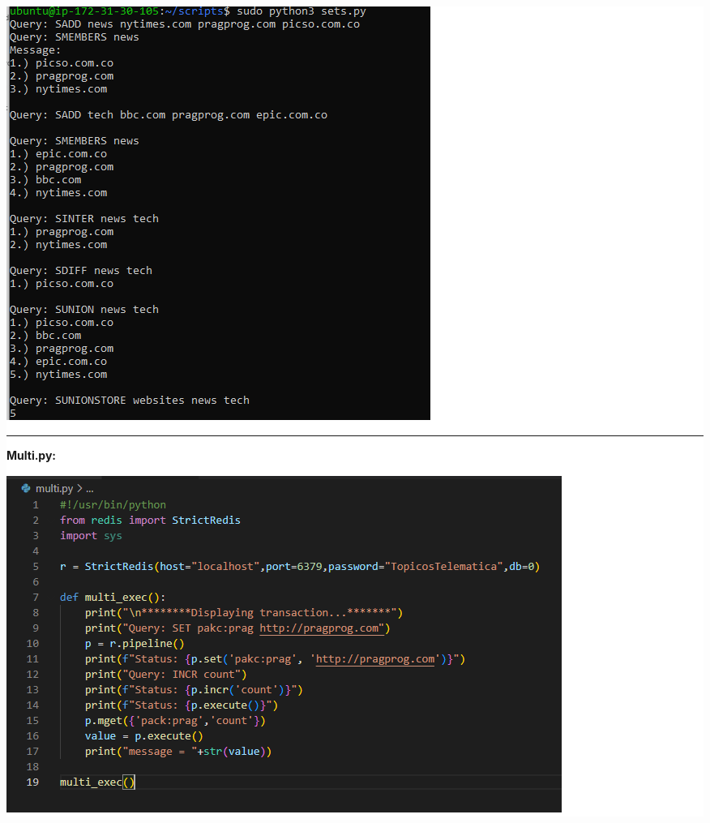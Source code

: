 ![Imagen de sort](https://raw.githubusercontent.com/dgomezc1/st0263/main/Trabajos/Trabajo1/Ante-proyecto1/Scripts_redis/img/resultados_sets.png)

---
__Multi.py:__ 

![Imagen de multi](https://raw.githubusercontent.com/dgomezc1/st0263/main/Trabajos/Trabajo1/Ante-proyecto1/Scripts_redis/img/multi.png)
